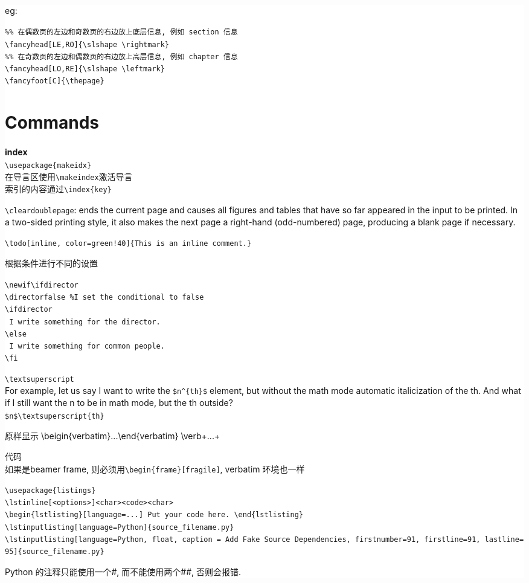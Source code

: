 eg:
```
%% 在偶数页的左边和奇数页的右边放上底层信息, 例如 section 信息
\fancyhead[LE,RO]{\slshape \rightmark} 
%% 在奇数页的左边和偶数页的右边放上高层信息, 例如 chapter 信息
\fancyhead[LO,RE]{\slshape \leftmark}
\fancyfoot[C]{\thepage}
```

# Commands
**index**  
`\usepackage{makeidx}`  
在导言区使用`\makeindex`激活导言  
索引的内容通过`\index{key}`

`\cleardoublepage`: ends the current page and causes all figures and tables that have so far appeared in the input to be printed. In a two-sided printing style, it also makes the next page a right-hand (odd-numbered) page, producing a blank page if necessary.

`\todo[inline, color=green!40]{This is an inline comment.}`

根据条件进行不同的设置
```
\newif\ifdirector
\directorfalse %I set the conditional to false
\ifdirector
 I write something for the director.
\else
 I write something for common people.
\fi
```

`\textsuperscript`  
For example, let us say I want to write the `$n^{th}$` element, but without the math mode automatic italicization of the th. 
And what if I still want the n to be in math mode, but the th outside?  
`$n$\textsuperscript{th}`

原样显示
\beigin{verbatim}...\end{verbatim}
\verb+...+

代码  
如果是beamer frame, 则必须用`\begin{frame}[fragile]`, verbatim  环境也一样
```
\usepackage{listings}
\lstinline[<options>]<char><code><char>
\begin{lstlisting}[language=...] Put your code here. \end{lstlisting}
\lstinputlisting[language=Python]{source_filename.py}
\lstinputlisting[language=Python, float, caption = Add Fake Source Dependencies, firstnumber=91, firstline=91, lastline=95]{source_filename.py}
```
Python 的注释只能使用一个#, 而不能使用两个##, 否则会报错.
